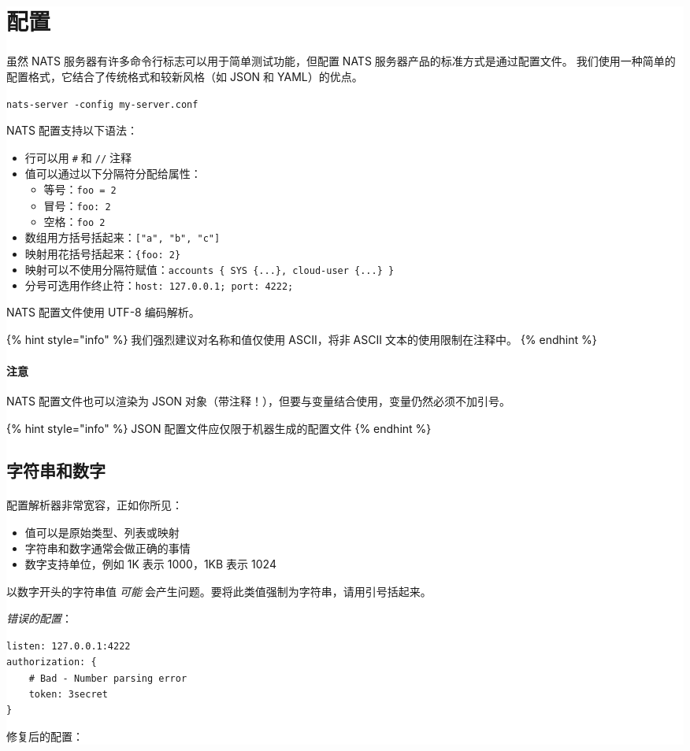 # 配置

虽然 NATS 服务器有许多命令行标志可以用于简单测试功能，但配置 NATS 服务器产品的标准方式是通过配置文件。
我们使用一种简单的配置格式，它结合了传统格式和较新风格（如 JSON 和 YAML）的优点。

```shell
nats-server -config my-server.conf
```

NATS 配置支持以下语法：

- 行可以用 `#` 和 `//` 注释
- 值可以通过以下分隔符分配给属性：
  - 等号：`foo = 2`
  - 冒号：`foo: 2`  
  - 空格：`foo 2`
- 数组用方括号括起来：`["a", "b", "c"]`
- 映射用花括号括起来：`{foo: 2}`
- 映射可以不使用分隔符赋值：`accounts { SYS {...}, cloud-user {...} }`  
- 分号可选用作终止符：`host: 127.0.0.1; port: 4222;`

NATS 配置文件使用 UTF-8 编码解析。

{% hint style="info" %}
我们强烈建议对名称和值仅使用 ASCII，将非 ASCII 文本的使用限制在注释中。
{% endhint %}

#### 注意

NATS 配置文件也可以渲染为 JSON 对象（带注释！），但要与变量结合使用，变量仍然必须不加引号。

{% hint style="info" %}
JSON 配置文件应仅限于机器生成的配置文件
{% endhint %}

## 字符串和数字

配置解析器非常宽容，正如你所见：

- 值可以是原始类型、列表或映射
- 字符串和数字通常会做正确的事情
- 数字支持单位，例如 1K 表示 1000，1KB 表示 1024

以数字开头的字符串值 _可能_ 会产生问题。要将此类值强制为字符串，请用引号括起来。

_错误的配置_：

```text
listen: 127.0.0.1:4222
authorization: {
    # Bad - Number parsing error
    token: 3secret
}
```

修复后的配置：
